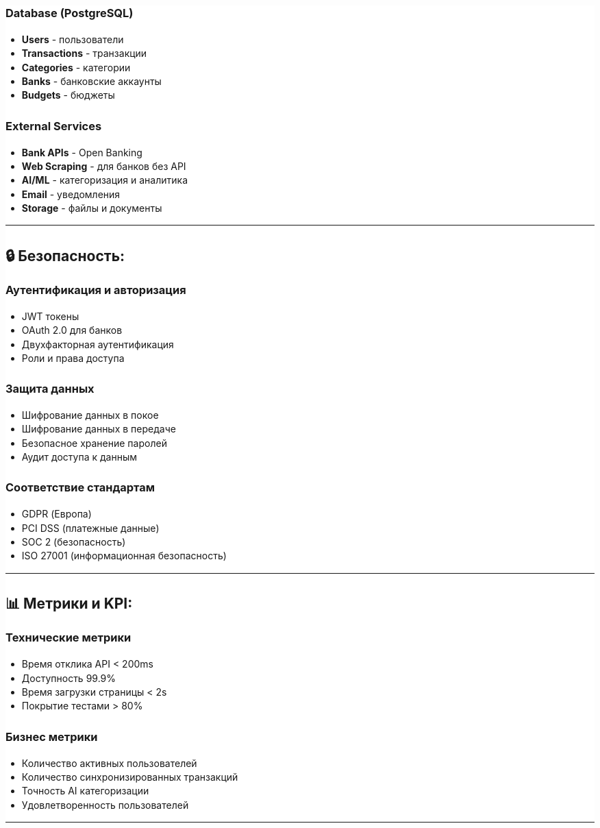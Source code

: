 ### **Database (PostgreSQL)**
- **Users** - пользователи
- **Transactions** - транзакции
- **Categories** - категории
- **Banks** - банковские аккаунты
- **Budgets** - бюджеты

### **External Services**
- **Bank APIs** - Open Banking
- **Web Scraping** - для банков без API
- **AI/ML** - категоризация и аналитика
- **Email** - уведомления
- **Storage** - файлы и документы

---

## 🔒 Безопасность:

### **Аутентификация и авторизация**
- JWT токены
- OAuth 2.0 для банков
- Двухфакторная аутентификация
- Роли и права доступа

### **Защита данных**
- Шифрование данных в покое
- Шифрование данных в передаче
- Безопасное хранение паролей
- Аудит доступа к данным

### **Соответствие стандартам**
- GDPR (Европа)
- PCI DSS (платежные данные)
- SOC 2 (безопасность)
- ISO 27001 (информационная безопасность)

---

## 📊 Метрики и KPI:

### **Технические метрики**
- Время отклика API < 200ms
- Доступность 99.9%
- Время загрузки страницы < 2s
- Покрытие тестами > 80%

### **Бизнес метрики**
- Количество активных пользователей
- Количество синхронизированных транзакций
- Точность AI категоризации
- Удовлетворенность пользователей

---